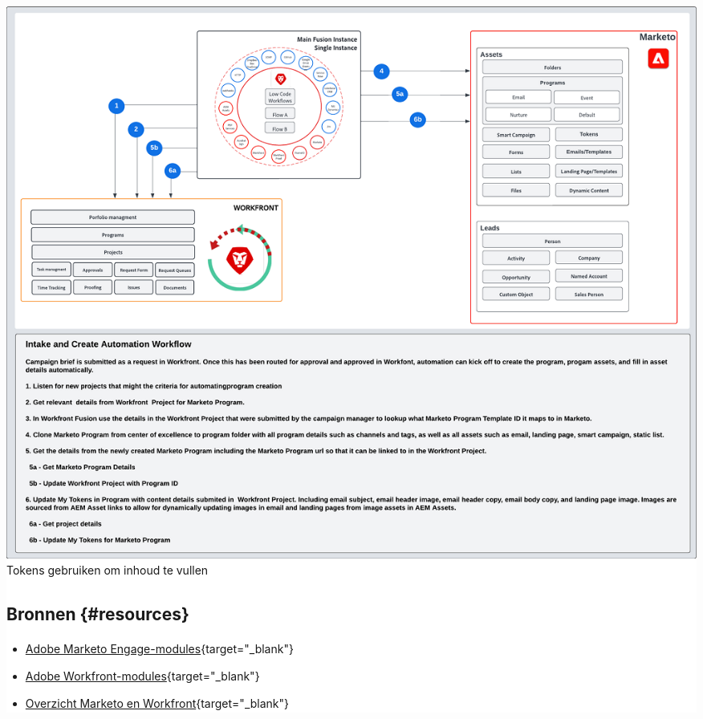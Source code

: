 ![Inname en Maken van automatiseringsstroom](assets/intake-and-create-3.png)Tokens gebruiken om inhoud te vullen

## Bronnen {#resources}

* [Adobe Marketo Engage-modules](https://experienceleague.adobe.com/docs/workfront/using/adobe-workfront-fusion/fusion-apps-and-modules/marketo-modules.html){target="_blank"}

* [Adobe Workfront-modules](https://experienceleague.adobe.com/docs/workfront/using/adobe-workfront-fusion/fusion-apps-and-modules/workfront-modules.html){target="_blank"}

* [Overzicht Marketo en Workfront](/help/blueprints/b2b/marketo-engage-and-workfront-integration-blueprint/overview.md){target="_blank"}

